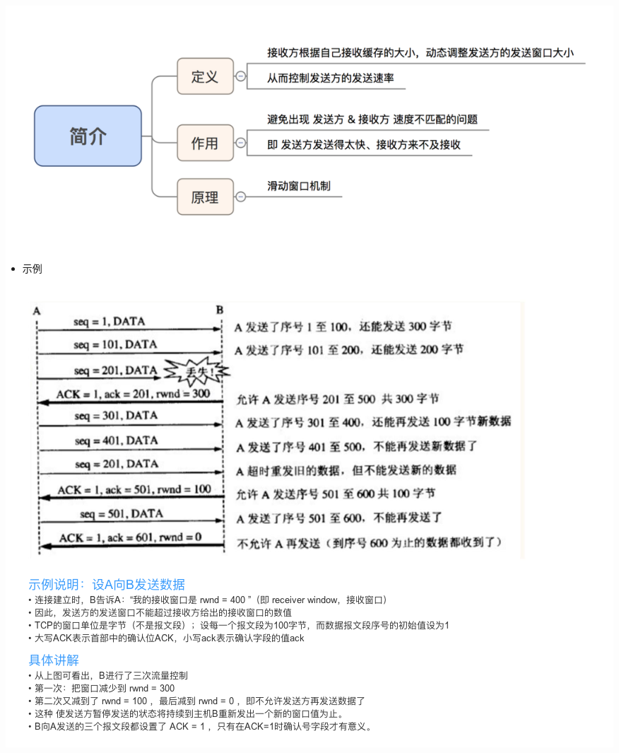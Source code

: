 ![示意图](../img/167f252ed7ff1783~tplv-t2oaga2asx-jj-mark:3024:0:0:0:q75.png)

- 示例

![示意图](../img/167f252ee5346bda~tplv-t2oaga2asx-jj-mark:3024:0:0:0:q75.png)
